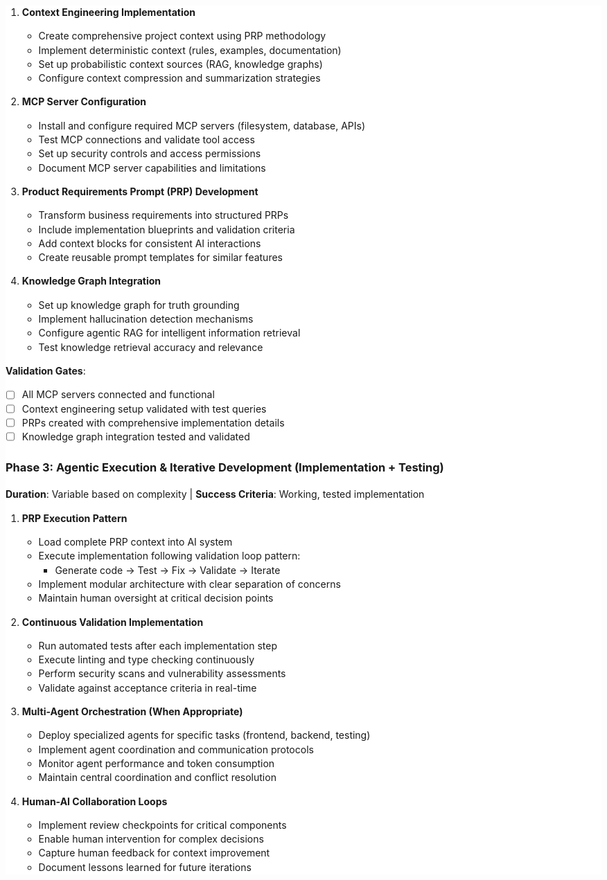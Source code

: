 1. **Context Engineering Implementation**
   - Create comprehensive project context using PRP methodology
   - Implement deterministic context (rules, examples, documentation)
   - Set up probabilistic context sources (RAG, knowledge graphs)
   - Configure context compression and summarization strategies

2. **MCP Server Configuration**
   - Install and configure required MCP servers (filesystem, database, APIs)
   - Test MCP connections and validate tool access
   - Set up security controls and access permissions
   - Document MCP server capabilities and limitations

3. **Product Requirements Prompt (PRP) Development**
   - Transform business requirements into structured PRPs
   - Include implementation blueprints and validation criteria
   - Add context blocks for consistent AI interactions
   - Create reusable prompt templates for similar features

4. **Knowledge Graph Integration**
   - Set up knowledge graph for truth grounding
   - Implement hallucination detection mechanisms
   - Configure agentic RAG for intelligent information retrieval
   - Test knowledge retrieval accuracy and relevance

**Validation Gates**:
- [ ] All MCP servers connected and functional
- [ ] Context engineering setup validated with test queries
- [ ] PRPs created with comprehensive implementation details
- [ ] Knowledge graph integration tested and validated

### Phase 3: Agentic Execution & Iterative Development (Implementation + Testing)
**Duration**: Variable based on complexity | **Success Criteria**: Working, tested implementation

1. **PRP Execution Pattern**
   - Load complete PRP context into AI system
   - Execute implementation following validation loop pattern:
     - Generate code → Test → Fix → Validate → Iterate
   - Implement modular architecture with clear separation of concerns
   - Maintain human oversight at critical decision points

2. **Continuous Validation Implementation**
   - Run automated tests after each implementation step
   - Execute linting and type checking continuously
   - Perform security scans and vulnerability assessments
   - Validate against acceptance criteria in real-time

3. **Multi-Agent Orchestration (When Appropriate)**
   - Deploy specialized agents for specific tasks (frontend, backend, testing)
   - Implement agent coordination and communication protocols
   - Monitor agent performance and token consumption
   - Maintain central coordination and conflict resolution

4. **Human-AI Collaboration Loops**
   - Implement review checkpoints for critical components
   - Enable human intervention for complex decisions
   - Capture human feedback for context improvement
   - Document lessons learned for future iterations
